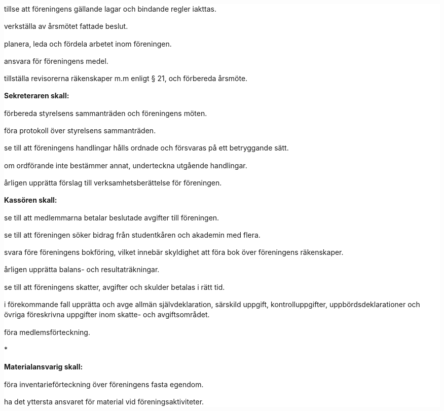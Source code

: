 tillse att föreningens gällande lagar och bindande regler iakttas.

verkställa av årsmötet fattade beslut.

planera, leda och fördela arbetet inom föreningen.

ansvara för föreningens medel.

tillställa revisorerna räkenskaper m.m enligt § 21, och förbereda
årsmöte.

**Sekreteraren skall:**

förbereda styrelsens sammanträden och föreningens möten.

föra protokoll över styrelsens sammanträden.

se till att föreningens handlingar hålls ordnade och försvaras på ett
betryggande sätt.

om ordförande inte bestämmer annat, underteckna utgående handlingar.

årligen upprätta förslag till verksamhetsberättelse för föreningen.

**Kassören skall:**

se till att medlemmarna betalar beslutade avgifter till föreningen.

se till att föreningen söker bidrag från studentkåren och akademin med
flera.

svara före föreningens bokföring, vilket innebär skyldighet att föra bok
över föreningens räkenskaper.

årligen upprätta balans- och resultaträkningar.

se till att föreningens skatter, avgifter och skulder betalas i rätt
tid.

i förekommande fall upprätta och avge allmän självdeklaration, särskild
uppgift, kontrolluppgifter, uppbördsdeklarationer och övriga föreskrivna
uppgifter inom skatte- och avgiftsområdet.

föra medlemsförteckning.

\*

**Materialansvarig skall:**

föra inventarieförteckning över föreningens fasta egendom.

ha det yttersta ansvaret för material vid föreningsaktiviteter.